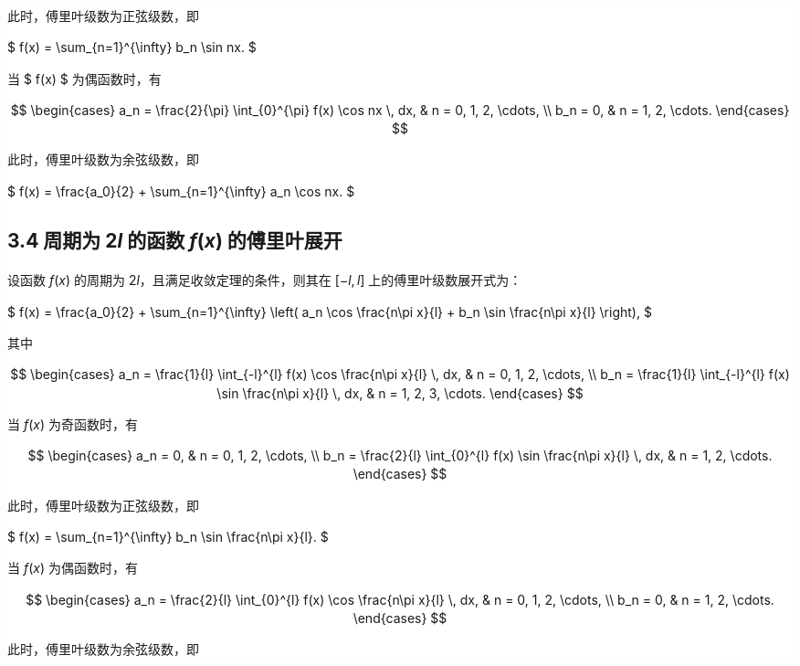 此时，傅里叶级数为正弦级数，即

$ f(x) = \sum_{n=1}^{\infty} b_n \sin nx. $

当 $ f(x) $ 为偶函数时，有

$$
\begin{cases}
a_n = \frac{2}{\pi} \int_{0}^{\pi} f(x) \cos nx \, dx, & n = 0, 1, 2, \cdots, \\
b_n = 0, & n = 1, 2, \cdots.
\end{cases}
$$

此时，傅里叶级数为余弦级数，即

$ f(x) = \frac{a_0}{2} + \sum_{n=1}^{\infty} a_n \cos nx. $



## 3.4 周期为 $2l$ 的函数 $f(x)$ 的傅里叶展开

设函数 $f(x)$ 的周期为 $2l$，且满足收敛定理的条件，则其在 $[-l, l]$ 上的傅里叶级数展开式为：

$ f(x) = \frac{a_0}{2} + \sum_{n=1}^{\infty} \left( a_n \cos \frac{n\pi x}{l} + b_n \sin \frac{n\pi x}{l} \right), $

其中

$$
\begin{cases}
a_n = \frac{1}{l} \int_{-l}^{l} f(x) \cos \frac{n\pi x}{l} \, dx, & n = 0, 1, 2, \cdots, \\
b_n = \frac{1}{l} \int_{-l}^{l} f(x) \sin \frac{n\pi x}{l} \, dx, & n = 1, 2, 3, \cdots.
\end{cases}
$$

当 $f(x)$ 为奇函数时，有

$$
\begin{cases}
a_n = 0, & n = 0, 1, 2, \cdots, \\
b_n = \frac{2}{l} \int_{0}^{l} f(x) \sin \frac{n\pi x}{l} \, dx, & n = 1, 2, \cdots.
\end{cases}
$$

此时，傅里叶级数为正弦级数，即

$ f(x) = \sum_{n=1}^{\infty} b_n \sin \frac{n\pi x}{l}. $

当 $f(x)$ 为偶函数时，有

$$
\begin{cases}
a_n = \frac{2}{l} \int_{0}^{l} f(x) \cos \frac{n\pi x}{l} \, dx, & n = 0, 1, 2, \cdots, \\
b_n = 0, & n = 1, 2, \cdots.
\end{cases}
$$

此时，傅里叶级数为余弦级数，即
